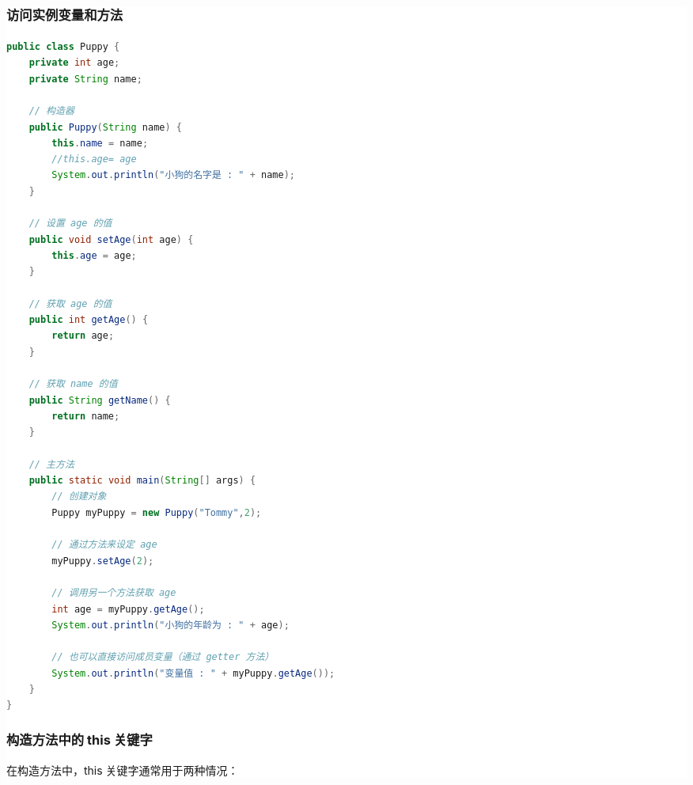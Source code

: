 
### 访问实例变量和方法

```java
public class Puppy {
    private int age;
    private String name;
 
    // 构造器
    public Puppy(String name) {
        this.name = name;
        //this.age= age
        System.out.println("小狗的名字是 : " + name);
    }
 
    // 设置 age 的值
    public void setAge(int age) {
        this.age = age;
    }
 
    // 获取 age 的值
    public int getAge() {
        return age;
    }
 
    // 获取 name 的值
    public String getName() {
        return name;
    }
 
    // 主方法
    public static void main(String[] args) {
        // 创建对象
        Puppy myPuppy = new Puppy("Tommy",2);
 
        // 通过方法来设定 age
        myPuppy.setAge(2);
 
        // 调用另一个方法获取 age
        int age = myPuppy.getAge();
        System.out.println("小狗的年龄为 : " + age);
 
        // 也可以直接访问成员变量（通过 getter 方法）
        System.out.println("变量值 : " + myPuppy.getAge());
    }
}
```

### 构造方法中的 this 关键字

在构造方法中，this 关键字通常用于两种情况：
